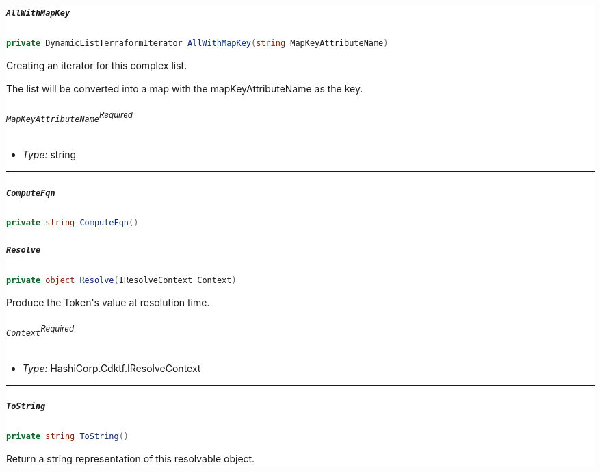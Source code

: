 
##### `AllWithMapKey` <a name="AllWithMapKey" id="@cdktf/provider-github.dataGithubOrganizationRoleUsers.DataGithubOrganizationRoleUsersUsersList.allWithMapKey"></a>

```csharp
private DynamicListTerraformIterator AllWithMapKey(string MapKeyAttributeName)
```

Creating an iterator for this complex list.

The list will be converted into a map with the mapKeyAttributeName as the key.

###### `MapKeyAttributeName`<sup>Required</sup> <a name="MapKeyAttributeName" id="@cdktf/provider-github.dataGithubOrganizationRoleUsers.DataGithubOrganizationRoleUsersUsersList.allWithMapKey.parameter.mapKeyAttributeName"></a>

- *Type:* string

---

##### `ComputeFqn` <a name="ComputeFqn" id="@cdktf/provider-github.dataGithubOrganizationRoleUsers.DataGithubOrganizationRoleUsersUsersList.computeFqn"></a>

```csharp
private string ComputeFqn()
```

##### `Resolve` <a name="Resolve" id="@cdktf/provider-github.dataGithubOrganizationRoleUsers.DataGithubOrganizationRoleUsersUsersList.resolve"></a>

```csharp
private object Resolve(IResolveContext Context)
```

Produce the Token's value at resolution time.

###### `Context`<sup>Required</sup> <a name="Context" id="@cdktf/provider-github.dataGithubOrganizationRoleUsers.DataGithubOrganizationRoleUsersUsersList.resolve.parameter._context"></a>

- *Type:* HashiCorp.Cdktf.IResolveContext

---

##### `ToString` <a name="ToString" id="@cdktf/provider-github.dataGithubOrganizationRoleUsers.DataGithubOrganizationRoleUsersUsersList.toString"></a>

```csharp
private string ToString()
```

Return a string representation of this resolvable object.
